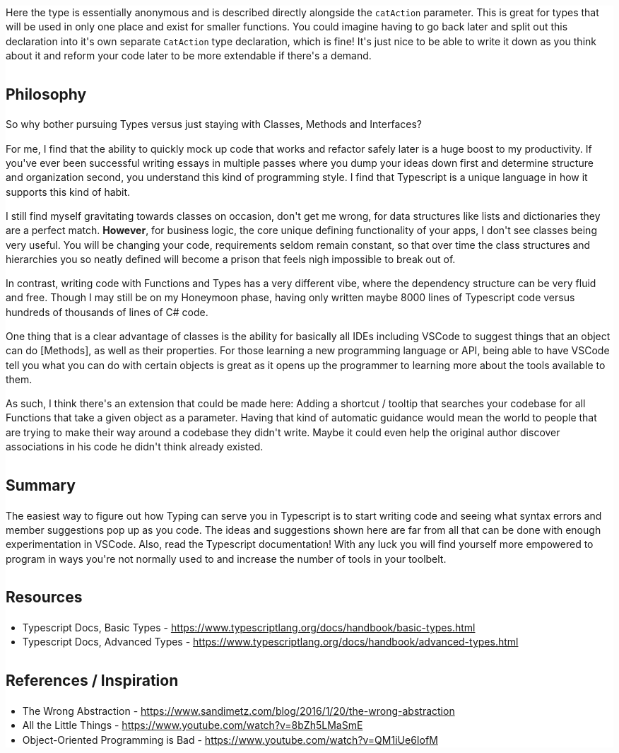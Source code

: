 Here the type is essentially anonymous and is described directly alongside the `catAction` parameter. This is great for types that will be used in only one place and exist for smaller functions. You could imagine having to go back later and split out this declaration into it's own separate `CatAction` type declaration, which is fine! It's just nice to be able to write it down as you think about it and reform your code later to be more extendable if there's a demand.

## Philosophy

So why bother pursuing Types versus just staying with Classes, Methods and Interfaces?

For me, I find that the ability to quickly mock up code that works and refactor safely later is a huge boost to my productivity. If you've ever been successful writing essays in multiple passes where you dump your ideas down first and determine structure and organization second, you understand this kind of programming style. I find that Typescript is a unique language in how it supports this kind of habit.

I still find myself gravitating towards classes on occasion, don't get me wrong, for data structures like lists and dictionaries they are a perfect match. **However**, for business logic, the core unique defining functionality of your apps, I don't see classes being very useful. You will be changing your code, requirements seldom remain constant, so that over time the class structures and hierarchies you so neatly defined will become a prison that feels nigh impossible to break out of.

In contrast, writing code with Functions and Types has a very different vibe, where the dependency structure can be very fluid and free. Though I may still be on my Honeymoon phase, having only written maybe 8000 lines of Typescript code versus hundreds of thousands of lines of C# code.

One thing that is a clear advantage of classes is the ability for basically all IDEs including VSCode to suggest things that an object can do [Methods], as well as their properties. For those learning a new programming language or API, being able to have VSCode tell you what you can do with certain objects is great as it opens up the programmer to learning more about the tools available to them.

As such, I think there's an extension that could be made here: Adding a shortcut / tooltip that searches your codebase for all Functions that take a given object as a parameter. Having that kind of automatic guidance would mean the world to people that are trying to make their way around a codebase they didn't write. Maybe it could even help the original author discover associations in his code he didn't think already existed.

## Summary

The easiest way to figure out how Typing can serve you in Typescript is to start writing code and seeing what syntax errors and member suggestions pop up as you code. The ideas and suggestions shown here are far from all that can be done with enough experimentation in VSCode. Also, read the Typescript documentation! With any luck you will find yourself more empowered to program in ways you're not normally used to and increase the number of tools in your toolbelt.

## Resources

* Typescript Docs, Basic Types - https://www.typescriptlang.org/docs/handbook/basic-types.html
* Typescript Docs, Advanced Types - https://www.typescriptlang.org/docs/handbook/advanced-types.html

## References / Inspiration
* The Wrong Abstraction - https://www.sandimetz.com/blog/2016/1/20/the-wrong-abstraction
* All the Little Things - https://www.youtube.com/watch?v=8bZh5LMaSmE
* Object-Oriented Programming is Bad - https://www.youtube.com/watch?v=QM1iUe6IofM

